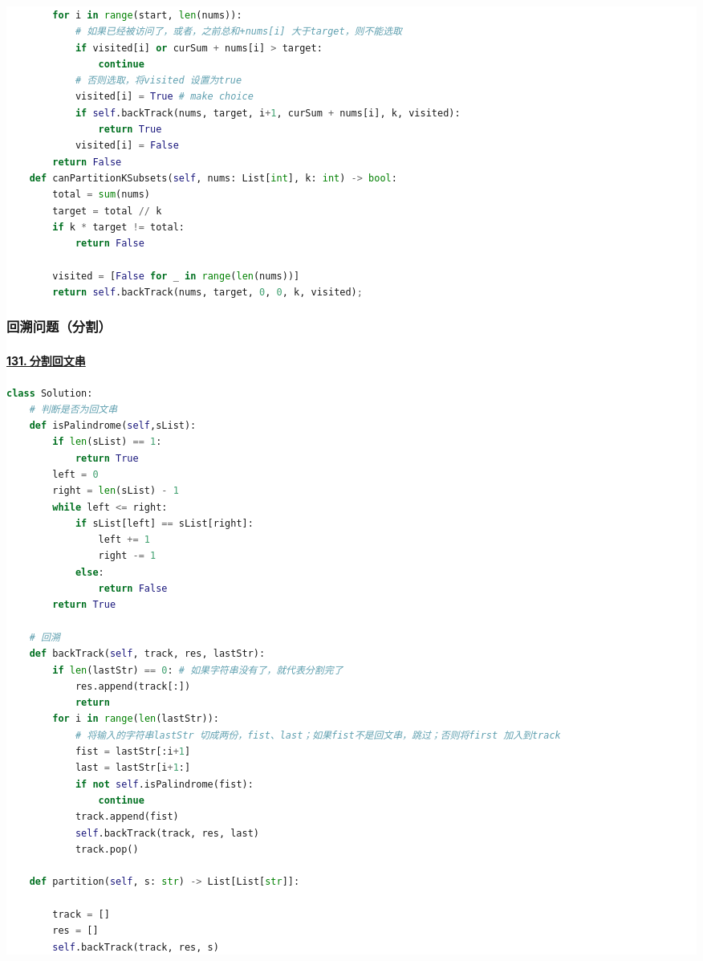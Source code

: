 ```python
        for i in range(start, len(nums)):
            # 如果已经被访问了，或者，之前总和+nums[i] 大于target，则不能选取
            if visited[i] or curSum + nums[i] > target: 
                continue
            # 否则选取，将visited 设置为true
            visited[i] = True # make choice
            if self.backTrack(nums, target, i+1, curSum + nums[i], k, visited):
                return True
            visited[i] = False
        return False
    def canPartitionKSubsets(self, nums: List[int], k: int) -> bool:
        total = sum(nums)
        target = total // k
        if k * target != total:
            return False
            
        visited = [False for _ in range(len(nums))]
        return self.backTrack(nums, target, 0, 0, k, visited);
```





### 回溯问题（分割）

#### [131. 分割回文串](https://leetcode-cn.com/problems/palindrome-partitioning/)

```python
class Solution:
    # 判断是否为回文串
    def isPalindrome(self,sList):
        if len(sList) == 1:
            return True
        left = 0
        right = len(sList) - 1
        while left <= right:
            if sList[left] == sList[right]:
                left += 1
                right -= 1
            else:
                return False
        return True
    
    # 回溯
    def backTrack(self, track, res, lastStr):
        if len(lastStr) == 0: # 如果字符串没有了，就代表分割完了
            res.append(track[:])
            return 
        for i in range(len(lastStr)):
            # 将输入的字符串lastStr 切成两份，fist、last；如果fist不是回文串，跳过；否则将first 加入到track
            fist = lastStr[:i+1]
            last = lastStr[i+1:]
            if not self.isPalindrome(fist):
                continue
            track.append(fist)
            self.backTrack(track, res, last)
            track.pop()
          
    def partition(self, s: str) -> List[List[str]]:

        track = []
        res = []
        self.backTrack(track, res, s)
```